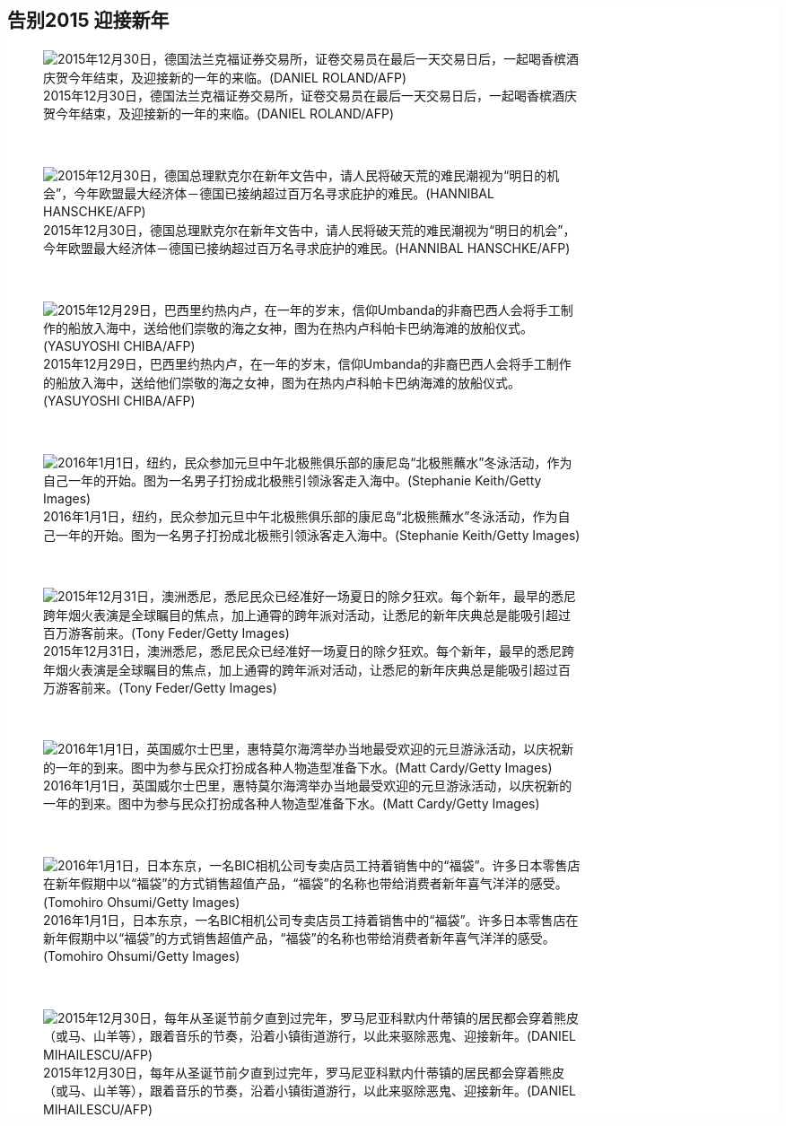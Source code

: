   <p><h2>告别2015 迎接新年 </h2>  <p>  	<figure id="attachment_6546941" style="width: 600px" class="wp-caption aligncenter"><img src="https://i.epochtimes.com/assets/uploads/2015/12/1512310022412357-600x403.jpg" alt="2015年12月30日，德国法兰克福证券交易所，证卷交易员在最后一天交易日后，一起喝香槟酒庆贺今年结束，及迎接新的一年的来临。(DANIEL ROLAND/AFP)" title="2015年12月30日，德国法兰克福证券交易所，证卷交易员在最后一天交易日后，一起喝香槟酒庆贺今年结束，及迎接新的一年的来临。(DANIEL ROLAND/AFP)" width="600" b="403"  	class="size-large wp-image-6546941" /></a><figcaption class="wp-caption-text">2015年12月30日，德国法兰克福证券交易所，证卷交易员在最后一天交易日后，一起喝香槟酒庆贺今年结束，及迎接新的一年的来临。(DANIEL ROLAND/AFP)</figcaption></figure><br />  	<figure id="attachment_6546950" style="width: 600px" class="wp-caption aligncenter"><img src="https://i.epochtimes.com/assets/uploads/2015/12/1512310022452357-600x354.jpg" alt="2015年12月30日，德国总理默克尔在新年文告中，请人民将破天荒的难民潮视为“明日的机会”，今年欧盟最大经济体－德国已接纳超过百万名寻求庇护的难民。(HANNIBAL HANSCHKE/AFP)" title="2015年12月30日，德国总理默克尔在新年文告中，请人民将破天荒的难民潮视为“明日的机会”，今年欧盟最大经济体－德国已接纳超过百万名寻求庇护的难民。(HANNIBAL HANSCHKE/AFP)" width="600" b="354"  	class="size-large wp-image-6546950" /></a><figcaption class="wp-caption-text">2015年12月30日，德国总理默克尔在新年文告中，请人民将破天荒的难民潮视为“明日的机会”，今年欧盟最大经济体－德国已接纳超过百万名寻求庇护的难民。(HANNIBAL HANSCHKE/AFP)</figcaption></figure><br />  	<figure id="attachment_6546960" style="width: 600px" class="wp-caption aligncenter"><img src="https://i.epochtimes.com/assets/uploads/2015/12/1512310023392357-600x400.jpg" alt="2015年12月29日，巴西里约热内卢，在一年的岁末，信仰Umbanda的非裔巴西人会将手工制作的船放入海中，送给他们崇敬的海之女神，图为在热内卢科帕卡巴纳海滩的放船仪式。(YASUYOSHI CHIBA/AFP)" title="2015年12月29日，巴西里约热内卢，在一年的岁末，信仰Umbanda的非裔巴西人会将手工制作的船放入海中，送给他们崇敬的海之女神，图为在热内卢科帕卡巴纳海滩的放船仪式。(YASUYOSHI CHIBA/AFP)" width="600" b="400"  	class="size-large wp-image-6546960" /></a><figcaption class="wp-caption-text">2015年12月29日，巴西里约热内卢，在一年的岁末，信仰Umbanda的非裔巴西人会将手工制作的船放入海中，送给他们崇敬的海之女神，图为在热内卢科帕卡巴纳海滩的放船仪式。(YASUYOSHI CHIBA/AFP)</figcaption></figure><br />  	<figure id="attachment_6546971" style="width: 600px" class="wp-caption aligncenter"><img src="https://i.epochtimes.com/assets/uploads/2015/12/1601030855562357-600x400.jpg" alt="2016年1月1日，纽约，民众参加元旦中午北极熊俱乐部的康尼岛“北极熊蘸水”冬泳活动，作为自己一年的开始。图为一名男子打扮成北极熊引领泳客走入海中。(Stephanie Keith/Getty Images)" title="2016年1月1日，纽约，民众参加元旦中午北极熊俱乐部的康尼岛“北极熊蘸水”冬泳活动，作为自己一年的开始。图为一名男子打扮成北极熊引领泳客走入海中。(Stephanie Keith/Getty Images)" width="600" b="400"  	class="size-large wp-image-6546971" /></a><figcaption class="wp-caption-text">2016年1月1日，纽约，民众参加元旦中午北极熊俱乐部的康尼岛“北极熊蘸水”冬泳活动，作为自己一年的开始。图为一名男子打扮成北极熊引领泳客走入海中。(Stephanie Keith/Getty Images)</figcaption></figure><br />  	<figure id="attachment_6546979" style="width: 600px" class="wp-caption aligncenter"><img src="https://i.epochtimes.com/assets/uploads/2015/12/1512310011122357-600x406.jpg" alt="2015年12月31日，澳洲悉尼，悉尼民众已经准好一场夏日的除夕狂欢。每个新年，最早的悉尼跨年烟火表演是全球瞩目的焦点，加上通霄的跨年派对活动，让悉尼的新年庆典总是能吸引超过百万游客前来。(Tony Feder/Getty Images)" title="2015年12月31日，澳洲悉尼，悉尼民众已经准好一场夏日的除夕狂欢。每个新年，最早的悉尼跨年烟火表演是全球瞩目的焦点，加上通霄的跨年派对活动，让悉尼的新年庆典总是能吸引超过百万游客前来。(Tony Feder/Getty Images)" width="600" b="406"  	class="size-large wp-image-6546979" /></a><figcaption class="wp-caption-text">2015年12月31日，澳洲悉尼，悉尼民众已经准好一场夏日的除夕狂欢。每个新年，最早的悉尼跨年烟火表演是全球瞩目的焦点，加上通霄的跨年派对活动，让悉尼的新年庆典总是能吸引超过百万游客前来。(Tony Feder/Getty Images)</figcaption></figure><br />  	<figure id="attachment_6546990" style="width: 600px" class="wp-caption aligncenter"><img src="https://i.epochtimes.com/assets/uploads/2015/12/1601030853592357-600x412.jpg" alt="2016年1月1日，英国威尔士巴里，惠特莫尔海湾举办当地最受欢迎的元旦游泳活动，以庆祝新的一年的到来。图中为参与民众打扮成各种人物造型准备下水。(Matt Cardy/Getty Images)" title="2016年1月1日，英国威尔士巴里，惠特莫尔海湾举办当地最受欢迎的元旦游泳活动，以庆祝新的一年的到来。图中为参与民众打扮成各种人物造型准备下水。(Matt Cardy/Getty Images)" width="600" b="412"  	class="size-large wp-image-6546990" /></a><figcaption class="wp-caption-text">2016年1月1日，英国威尔士巴里，惠特莫尔海湾举办当地最受欢迎的元旦游泳活动，以庆祝新的一年的到来。图中为参与民众打扮成各种人物造型准备下水。(Matt Cardy/Getty Images)</figcaption></figure><br />  	<figure id="attachment_6547000" style="width: 600px" class="wp-caption aligncenter"><img src="https://i.epochtimes.com/assets/uploads/2015/12/1601030851552357-600x415.jpg" alt="2016年1月1日，日本东京，一名BIC相机公司专卖店员工持着销售中的“福袋”。许多日本零售店在新年假期中以“福袋”的方式销售超值产品，“福袋”的名称也带给消费者新年喜气洋洋的感受。(Tomohiro Ohsumi/Getty Images)" title="2016年1月1日，日本东京，一名BIC相机公司专卖店员工持着销售中的“福袋”。许多日本零售店在新年假期中以“福袋”的方式销售超值产品，“福袋”的名称也带给消费者新年喜气洋洋的感受。(Tomohiro Ohsumi/Getty Images)" width="600" b="415"  	class="size-large wp-image-6547000" /></a><figcaption class="wp-caption-text">2016年1月1日，日本东京，一名BIC相机公司专卖店员工持着销售中的“福袋”。许多日本零售店在新年假期中以“福袋”的方式销售超值产品，“福袋”的名称也带给消费者新年喜气洋洋的感受。(Tomohiro Ohsumi/Getty Images)</figcaption></figure><br />  	<figure id="attachment_6547012" style="width: 600px" class="wp-caption aligncenter"><img src="https://i.epochtimes.com/assets/uploads/2015/12/1512310022552357-600x433.jpg" alt="2015年12月30日，每年从圣诞节前夕直到过完年，罗马尼亚科默内什蒂镇的居民都会穿着熊皮（或马、山羊等），跟着音乐的节奏，沿着小镇街道游行，以此来驱除恶鬼、迎接新年。(DANIEL MIHAILESCU/AFP)" title="2015年12月30日，每年从圣诞节前夕直到过完年，罗马尼亚科默内什蒂镇的居民都会穿着熊皮（或马、山羊等），跟着音乐的节奏，沿着小镇街道游行，以此来驱除恶鬼、迎接新年。(DANIEL MIHAILESCU/AFP)" width="600" b="433"  	class="size-large wp-image-6547012" /></a><figcaption class="wp-caption-text">2015年12月30日，每年从圣诞节前夕直到过完年，罗马尼亚科默内什蒂镇的居民都会穿着熊皮（或马、山羊等），跟着音乐的节奏，沿着小镇街道游行，以此来驱除恶鬼、迎接新年。(DANIEL MIHAILESCU/AFP)</figcaption></figure></p>